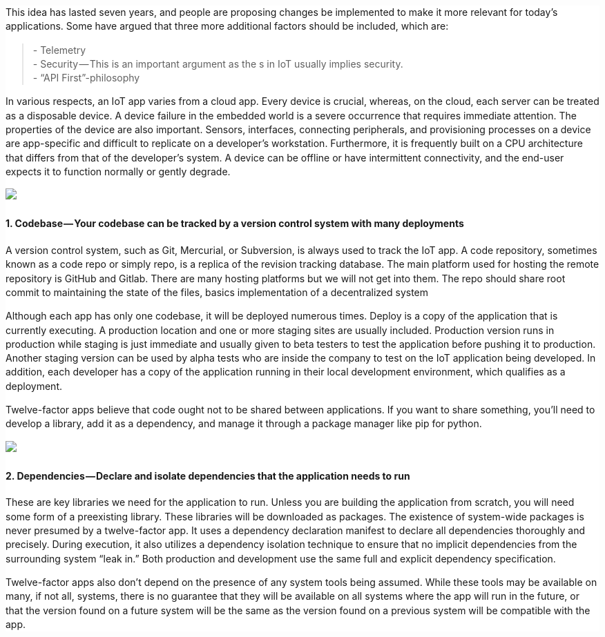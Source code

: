 This idea has lasted seven years, and people are proposing changes be implemented to make it more relevant for today’s applications. Some have argued that three more additional factors should be included, which are:

> \- Telemetry  
> \- Security — This is an important argument as the s in IoT usually implies security.  
> \- “API First”-philosophy

In various respects, an IoT app varies from a cloud app. Every device is crucial, whereas, on the cloud, each server can be treated as a disposable device. A device failure in the embedded world is a severe occurrence that requires immediate attention. The properties of the device are also important. Sensors, interfaces, connecting peripherals, and provisioning processes on a device are app-specific and difficult to replicate on a developer’s workstation. Furthermore, it is frequently built on a CPU architecture that differs from that of the developer’s system. A device can be offline or have intermittent connectivity, and the end-user expects it to function normally or gently degrade.

![](/images/blogimages/0__kgW3QOn21kcbAQ41.png)

#### 1\. Codebase — Your codebase can be tracked by a version control system with many deployments

A version control system, such as Git, Mercurial, or Subversion, is always used to track the IoT app. A code repository, sometimes known as a code repo or simply repo, is a replica of the revision tracking database. The main platform used for hosting the remote repository is GitHub and Gitlab. There are many hosting platforms but we will not get into them. The repo should share root commit to maintaining the state of the files, basics implementation of a decentralized system

Although each app has only one codebase, it will be deployed numerous times. Deploy is a copy of the application that is currently executing. A production location and one or more staging sites are usually included. Production version runs in production while staging is just immediate and usually given to beta testers to test the application before pushing it to production. Another staging version can be used by alpha tests who are inside the company to test on the IoT application being developed. In addition, each developer has a copy of the application running in their local development environment, which qualifies as a deployment.

Twelve-factor apps believe that code ought not to be shared between applications. If you want to share something, you’ll need to develop a library, add it as a dependency, and manage it through a package manager like pip for python.

![](/images/blogimages/0__xBNN4lcUYCCU46y0.jpg)

#### 2\. Dependencies — Declare and isolate dependencies that the application needs to run

These are key libraries we need for the application to run. Unless you are building the application from scratch, you will need some form of a preexisting library. These libraries will be downloaded as packages. The existence of system-wide packages is never presumed by a twelve-factor app. It uses a dependency declaration manifest to declare all dependencies thoroughly and precisely. During execution, it also utilizes a dependency isolation technique to ensure that no implicit dependencies from the surrounding system “leak in.” Both production and development use the same full and explicit dependency specification.

Twelve-factor apps also don’t depend on the presence of any system tools being assumed. While these tools may be available on many, if not all, systems, there is no guarantee that they will be available on all systems where the app will run in the future, or that the version found on a future system will be the same as the version found on a previous system will be compatible with the app.

